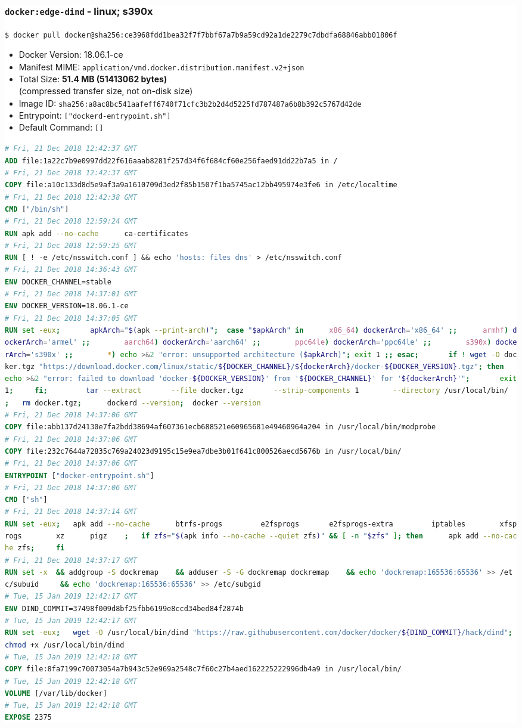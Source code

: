 ### `docker:edge-dind` - linux; s390x

```console
$ docker pull docker@sha256:ce3968fdd1bea32f7f7bbf67a7b9a59cd92a1de2279c7dbdfa68846abb01806f
```

-	Docker Version: 18.06.1-ce
-	Manifest MIME: `application/vnd.docker.distribution.manifest.v2+json`
-	Total Size: **51.4 MB (51413062 bytes)**  
	(compressed transfer size, not on-disk size)
-	Image ID: `sha256:a8ac8bc541aafeff6740f71cfc3b2b2d4d5225fd787487a6b8b392c5767d42de`
-	Entrypoint: `["dockerd-entrypoint.sh"]`
-	Default Command: `[]`

```dockerfile
# Fri, 21 Dec 2018 12:42:37 GMT
ADD file:1a22c7b9e0997dd22f616aaab8281f257d34f6f684cf60e256faed91dd22b7a5 in / 
# Fri, 21 Dec 2018 12:42:37 GMT
COPY file:a10c133d8d5e9af3a9a1610709d3ed2f85b1507f1ba5745ac12bb495974e3fe6 in /etc/localtime 
# Fri, 21 Dec 2018 12:42:38 GMT
CMD ["/bin/sh"]
# Fri, 21 Dec 2018 12:59:24 GMT
RUN apk add --no-cache 		ca-certificates
# Fri, 21 Dec 2018 12:59:25 GMT
RUN [ ! -e /etc/nsswitch.conf ] && echo 'hosts: files dns' > /etc/nsswitch.conf
# Fri, 21 Dec 2018 14:36:43 GMT
ENV DOCKER_CHANNEL=stable
# Fri, 21 Dec 2018 14:37:01 GMT
ENV DOCKER_VERSION=18.06.1-ce
# Fri, 21 Dec 2018 14:37:05 GMT
RUN set -eux; 		apkArch="$(apk --print-arch)"; 	case "$apkArch" in 		x86_64) dockerArch='x86_64' ;; 		armhf) dockerArch='armel' ;; 		aarch64) dockerArch='aarch64' ;; 		ppc64le) dockerArch='ppc64le' ;; 		s390x) dockerArch='s390x' ;; 		*) echo >&2 "error: unsupported architecture ($apkArch)"; exit 1 ;;	esac; 		if ! wget -O docker.tgz "https://download.docker.com/linux/static/${DOCKER_CHANNEL}/${dockerArch}/docker-${DOCKER_VERSION}.tgz"; then 		echo >&2 "error: failed to download 'docker-${DOCKER_VERSION}' from '${DOCKER_CHANNEL}' for '${dockerArch}'"; 		exit 1; 	fi; 		tar --extract 		--file docker.tgz 		--strip-components 1 		--directory /usr/local/bin/ 	; 	rm docker.tgz; 		dockerd --version; 	docker --version
# Fri, 21 Dec 2018 14:37:06 GMT
COPY file:abb137d24130e7fa2bdd38694af607361ecb688521e60965681e49460964a204 in /usr/local/bin/modprobe 
# Fri, 21 Dec 2018 14:37:06 GMT
COPY file:232c7644a72835c769a24023d9195c15e9ea7dbe3b01f641c800526aecd5676b in /usr/local/bin/ 
# Fri, 21 Dec 2018 14:37:06 GMT
ENTRYPOINT ["docker-entrypoint.sh"]
# Fri, 21 Dec 2018 14:37:06 GMT
CMD ["sh"]
# Fri, 21 Dec 2018 14:37:14 GMT
RUN set -eux; 	apk add --no-cache 		btrfs-progs 		e2fsprogs 		e2fsprogs-extra 		iptables 		xfsprogs 		xz 		pigz 	; 	if zfs="$(apk info --no-cache --quiet zfs)" && [ -n "$zfs" ]; then 		apk add --no-cache zfs; 	fi
# Fri, 21 Dec 2018 14:37:17 GMT
RUN set -x 	&& addgroup -S dockremap 	&& adduser -S -G dockremap dockremap 	&& echo 'dockremap:165536:65536' >> /etc/subuid 	&& echo 'dockremap:165536:65536' >> /etc/subgid
# Tue, 15 Jan 2019 12:42:17 GMT
ENV DIND_COMMIT=37498f009d8bf25fbb6199e8ccd34bed84f2874b
# Tue, 15 Jan 2019 12:42:17 GMT
RUN set -eux; 	wget -O /usr/local/bin/dind "https://raw.githubusercontent.com/docker/docker/${DIND_COMMIT}/hack/dind"; 	chmod +x /usr/local/bin/dind
# Tue, 15 Jan 2019 12:42:18 GMT
COPY file:8fa7199c70073054a7b943c52e969a2548c7f60c27b4aed162225222996db4a9 in /usr/local/bin/ 
# Tue, 15 Jan 2019 12:42:18 GMT
VOLUME [/var/lib/docker]
# Tue, 15 Jan 2019 12:42:18 GMT
EXPOSE 2375
```